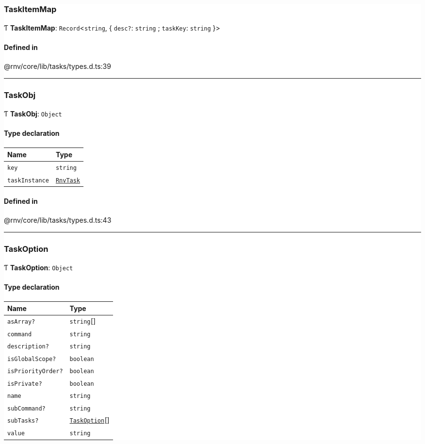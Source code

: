
### TaskItemMap

Ƭ **TaskItemMap**: `Record`\<`string`, \{ `desc?`: `string` ; `taskKey`: `string` }\>

#### Defined in

@rnv/core/lib/tasks/types.d.ts:39

---

### TaskObj

Ƭ **TaskObj**: `Object`

#### Type declaration

| Name           | Type                            |
| :------------- | :------------------------------ |
| `key`          | `string`                        |
| `taskInstance` | [`RnvTask`](modules.md#rnvtask) |

#### Defined in

@rnv/core/lib/tasks/types.d.ts:43

---

### TaskOption

Ƭ **TaskOption**: `Object`

#### Type declaration

| Name               | Type                                    |
| :----------------- | :-------------------------------------- |
| `asArray?`         | `string`[]                              |
| `command`          | `string`                                |
| `description?`     | `string`                                |
| `isGlobalScope?`   | `boolean`                               |
| `isPriorityOrder?` | `boolean`                               |
| `isPrivate?`       | `boolean`                               |
| `name`             | `string`                                |
| `subCommand?`      | `string`                                |
| `subTasks?`        | [`TaskOption`](modules.md#taskoption)[] |
| `value`            | `string`                                |
